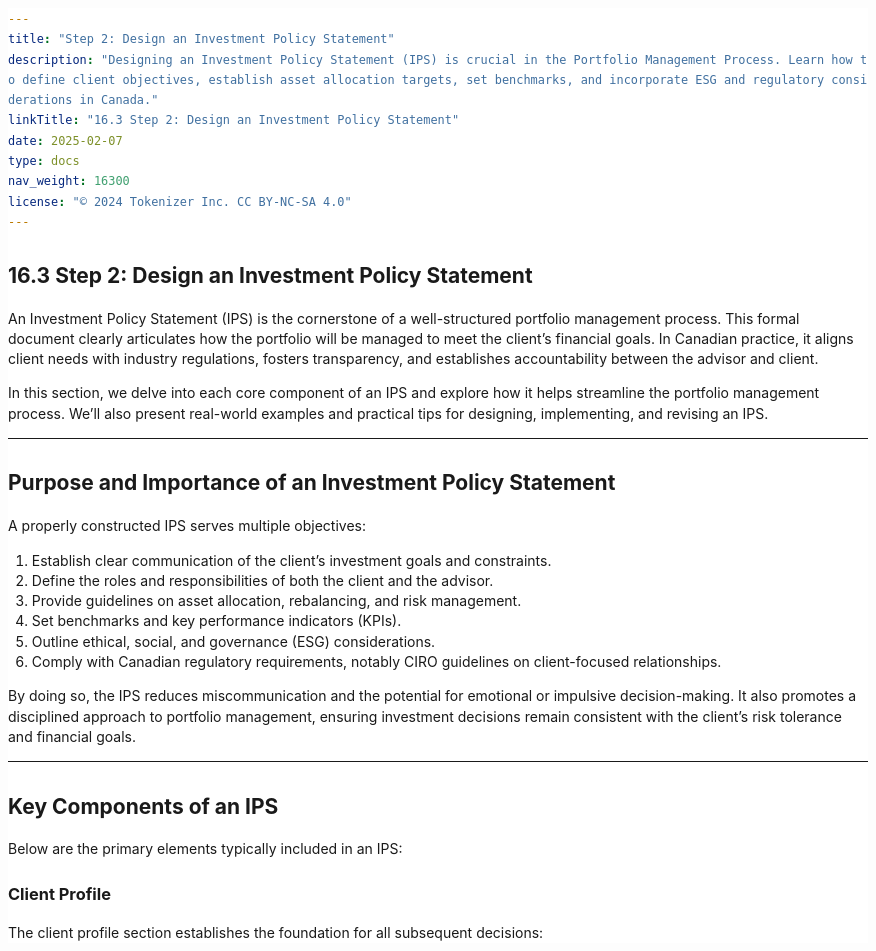 ```yaml
---
title: "Step 2: Design an Investment Policy Statement"
description: "Designing an Investment Policy Statement (IPS) is crucial in the Portfolio Management Process. Learn how to define client objectives, establish asset allocation targets, set benchmarks, and incorporate ESG and regulatory considerations in Canada."
linkTitle: "16.3 Step 2: Design an Investment Policy Statement"
date: 2025-02-07
type: docs
nav_weight: 16300
license: "© 2024 Tokenizer Inc. CC BY-NC-SA 4.0"
---
```


## 16.3 Step 2: Design an Investment Policy Statement

An Investment Policy Statement (IPS) is the cornerstone of a well-structured portfolio management process. This formal document clearly articulates how the portfolio will be managed to meet the client’s financial goals. In Canadian practice, it aligns client needs with industry regulations, fosters transparency, and establishes accountability between the advisor and client. 

In this section, we delve into each core component of an IPS and explore how it helps streamline the portfolio management process. We’ll also present real-world examples and practical tips for designing, implementing, and revising an IPS.

---

## Purpose and Importance of an Investment Policy Statement

A properly constructed IPS serves multiple objectives:

1. Establish clear communication of the client’s investment goals and constraints.  
2. Define the roles and responsibilities of both the client and the advisor.  
3. Provide guidelines on asset allocation, rebalancing, and risk management.  
4. Set benchmarks and key performance indicators (KPIs).  
5. Outline ethical, social, and governance (ESG) considerations.  
6. Comply with Canadian regulatory requirements, notably CIRO guidelines on client-focused relationships.  

By doing so, the IPS reduces miscommunication and the potential for emotional or impulsive decision-making. It also promotes a disciplined approach to portfolio management, ensuring investment decisions remain consistent with the client’s risk tolerance and financial goals.

---

## Key Components of an IPS

Below are the primary elements typically included in an IPS:

### Client Profile

The client profile section establishes the foundation for all subsequent decisions:
